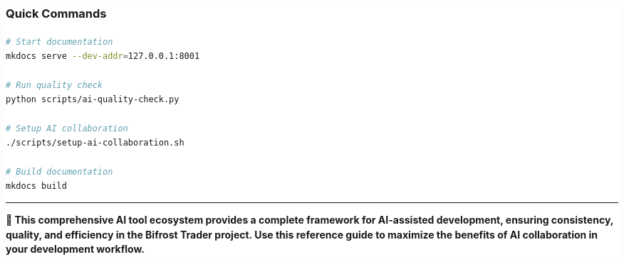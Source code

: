 ### **Quick Commands**
```bash
# Start documentation
mkdocs serve --dev-addr=127.0.0.1:8001

# Run quality check
python scripts/ai-quality-check.py

# Setup AI collaboration
./scripts/setup-ai-collaboration.sh

# Build documentation
mkdocs build
```

---

**🎯 This comprehensive AI tool ecosystem provides a complete framework for AI-assisted development, ensuring consistency, quality, and efficiency in the Bifrost Trader project. Use this reference guide to maximize the benefits of AI collaboration in your development workflow.**
